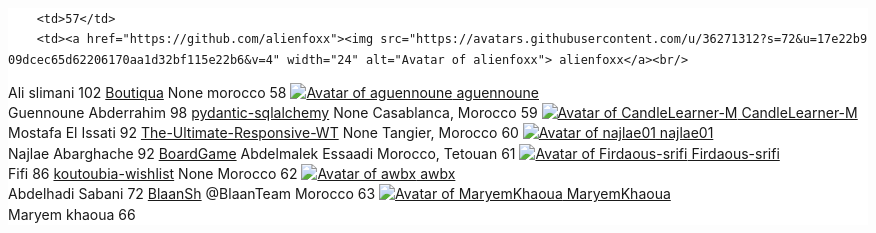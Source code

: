 		<td>57</td>
		<td><a href="https://github.com/alienfoxx"><img src="https://avatars.githubusercontent.com/u/36271312?s=72&u=17e22b909dcec65d62206170aa1d32bf115e22b6&v=4" width="24" alt="Avatar of alienfoxx"> alienfoxx</a><br/>
Ali slimani </td>
		<td>102</td>
		<td><a href="https://github.com/alienfoxx/Boutiqua">Boutiqua</a></td>
		<td>None</td>
		<td>morocco</td>
	</tr>
	<tr>
		<td>58</td>
		<td><a href="https://github.com/aguennoune"><img src="https://avatars.githubusercontent.com/u/53190841?s=72&u=67ef7c5ca17a01af7d793200f345e26e6af36771&v=4" width="24" alt="Avatar of aguennoune"> aguennoune</a><br/>
Guennoune Abderrahim</td>
		<td>98</td>
		<td><a href="https://github.com/aguennoune/pydantic-sqlalchemy">pydantic-sqlalchemy</a></td>
		<td>None</td>
		<td>Casablanca, Morocco</td>
	</tr>
	<tr>
		<td>59</td>
		<td><a href="https://github.com/CandleLearner-M"><img src="https://avatars.githubusercontent.com/u/154463223?s=72&u=2abe2d22f08082515ff4e7cd3322de02883cbe60&v=4" width="24" alt="Avatar of CandleLearner-M"> CandleLearner-M</a><br/>
Mostafa El Issati</td>
		<td>92</td>
		<td><a href="https://github.com/CandleLearner-M/The-Ultimate-Responsive-WT">The-Ultimate-Responsive-WT</a></td>
		<td>None</td>
		<td>Tangier, Morocco</td>
	</tr>
	<tr>
		<td>60</td>
		<td><a href="https://github.com/najlae01"><img src="https://avatars.githubusercontent.com/u/88176530?s=72&u=1d574c1f9fb5d7fca0f9a793b4fde5ad987fe2c9&v=4" width="24" alt="Avatar of najlae01"> najlae01</a><br/>
Najlae Abarghache</td>
		<td>92</td>
		<td><a href="https://github.com/najlae01/BoardGame">BoardGame</a></td>
		<td>Abdelmalek Essaadi</td>
		<td>Morocco, Tetouan</td>
	</tr>
	<tr>
		<td>61</td>
		<td><a href="https://github.com/Firdaous-srifi"><img src="https://avatars.githubusercontent.com/u/119794153?s=72&u=11b3c2fca06667b7ef2f62b84dc517562a966efe&v=4" width="24" alt="Avatar of Firdaous-srifi"> Firdaous-srifi</a><br/>
Fifi</td>
		<td>86</td>
		<td><a href="https://github.com/Firdaous-srifi/koutoubia-wishlist">koutoubia-wishlist</a></td>
		<td>None</td>
		<td>Morocco</td>
	</tr>
	<tr>
		<td>62</td>
		<td><a href="https://github.com/awbx"><img src="https://avatars.githubusercontent.com/u/33328081?s=72&u=eb84599f4910bdb35a3d2a87f718a2eaeeeda7ff&v=4" width="24" alt="Avatar of awbx"> awbx</a><br/>
Abdelhadi Sabani</td>
		<td>72</td>
		<td><a href="https://github.com/BlaanTeam/BlaanSh">BlaanSh</a></td>
		<td>@BlaanTeam </td>
		<td>Morocco</td>
	</tr>
	<tr>
		<td>63</td>
		<td><a href="https://github.com/MaryemKhaoua"><img src="https://avatars.githubusercontent.com/u/71089834?s=72&u=826cd43a2f816e0055f86247bb4f8d7afdce5c23&v=4" width="24" alt="Avatar of MaryemKhaoua"> MaryemKhaoua</a><br/>
Maryem khaoua</td>
		<td>66</td>